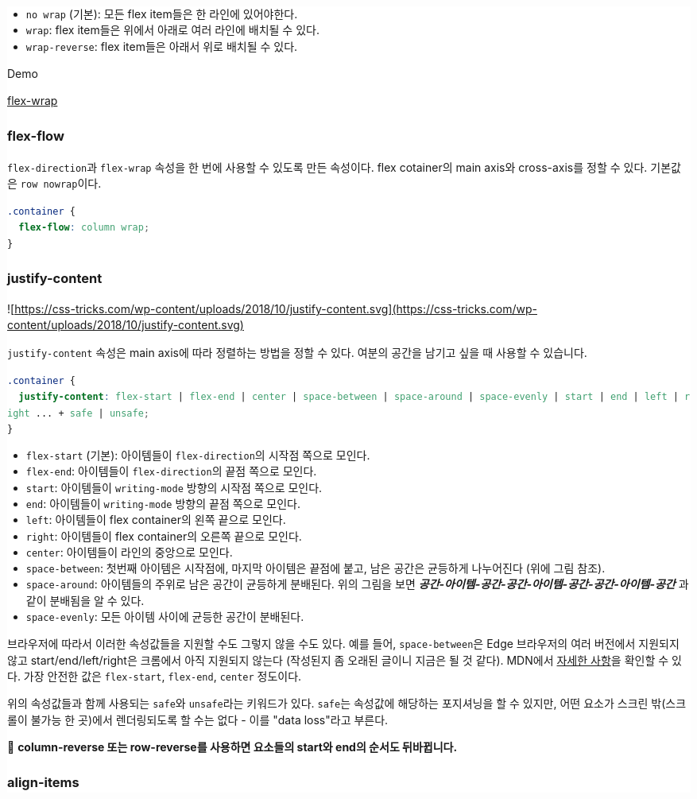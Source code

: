 - `no wrap` (기본): 모든 flex item들은 한 라인에 있어야한다.
- `wrap`: flex item들은 위에서 아래로 여러 라인에 배치될 수 있다.
- `wrap-reverse`: flex item들은 아래서 위로 배치될 수 있다.

Demo

[flex-wrap](https://css-tricks.com/almanac/properties/f/flex-wrap/)

### flex-flow

`flex-direction`과 `flex-wrap` 속성을 한 번에 사용할 수 있도록 만든 속성이다. flex cotainer의 main axis와 cross-axis를 정할 수 있다. 기본값은 `row nowrap`이다.

```css
.container {
  flex-flow: column wrap;
}
```

### justify-content

![https://css-tricks.com/wp-content/uploads/2018/10/justify-content.svg](https://css-tricks.com/wp-content/uploads/2018/10/justify-content.svg)

`justify-content` 속성은 main axis에 따라 정렬하는 방법을 정할 수 있다. 여분의 공간을 남기고 싶을 때 사용할 수 있습니다.

```css
.container {
  justify-content: flex-start | flex-end | center | space-between | space-around | space-evenly | start | end | left | right ... + safe | unsafe;
}
```

- `flex-start` (기본): 아이템들이 `flex-direction`의 시작점 쪽으로 모인다.
- `flex-end`: 아이템들이 `flex-direction`의 끝점 쪽으로 모인다.
- `start`: 아이템들이 `writing-mode` 방향의 시작점 쪽으로 모인다.
- `end`: 아이템들이 `writing-mode` 방향의 끝점 쪽으로 모인다.
- `left`: 아이템들이 flex container의 왼쪽 끝으로 모인다.
- `right`: 아이템들이 flex container의 오른쪽 끝으로 모인다.
- `center`: 아이템들이 라인의 중앙으로 모인다.
- `space-between`: 첫번째 아이템은 시작점에, 마지막 아이템은 끝점에 붙고, 남은 공간은 균등하게 나누어진다 (위에 그림 참조).
- `space-around`: 아이템들의 주위로 남은 공간이 균등하게 분배된다. 위의 그림을 보면 ***공간-아이템-공간-공간-아이템-공간-공간-아이템-공간*** 과 같이 분배됨을 알 수 있다.
- `space-evenly`: 모든 아이템 사이에 균등한 공간이 분배된다.

브라우저에 따라서 이러한 속성값들을 지원할 수도 그렇지 않을 수도 있다. 예를 들어, `space-between`은 Edge 브라우저의 여러 버전에서 지원되지 않고 start/end/left/right은 크롬에서 아직 지원되지 않는다 (작성된지 좀 오래된 글이니 지금은 될 것 같다). MDN에서 [자세한 사항](https://developer.mozilla.org/en-US/docs/Web/CSS/justify-content)을 확인할 수 있다. 가장 안전한 값은 `flex-start`, `flex-end`, `center` 정도이다.

위의 속성값들과 함께 사용되는 `safe`와 `unsafe`라는 키워드가 있다. `safe`는 속성값에 해당하는 포지셔닝을 할 수 있지만, 어떤 요소가 스크린 밖(스크롤이 불가능 한 곳)에서 렌더링되도록 할 수는 없다 - 이를 "data loss"라고 부른다.

 📌 **column-reverse 또는 row-reverse를 사용하면 요소들의 start와 end의 순서도 뒤바뀝니다.**

### align-items
